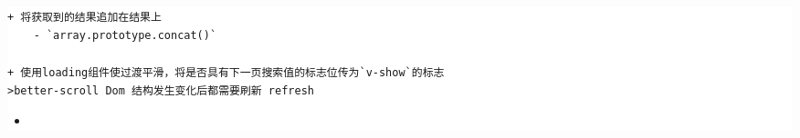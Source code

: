     + 将获取到的结果追加在结果上
        - `array.prototype.concat()`
    
    + 使用loading组件使过渡平滑，将是否具有下一页搜索值的标志位传为`v-show`的标志
    >better-scroll Dom 结构发生变化后都需要刷新 refresh
* 


    
        













